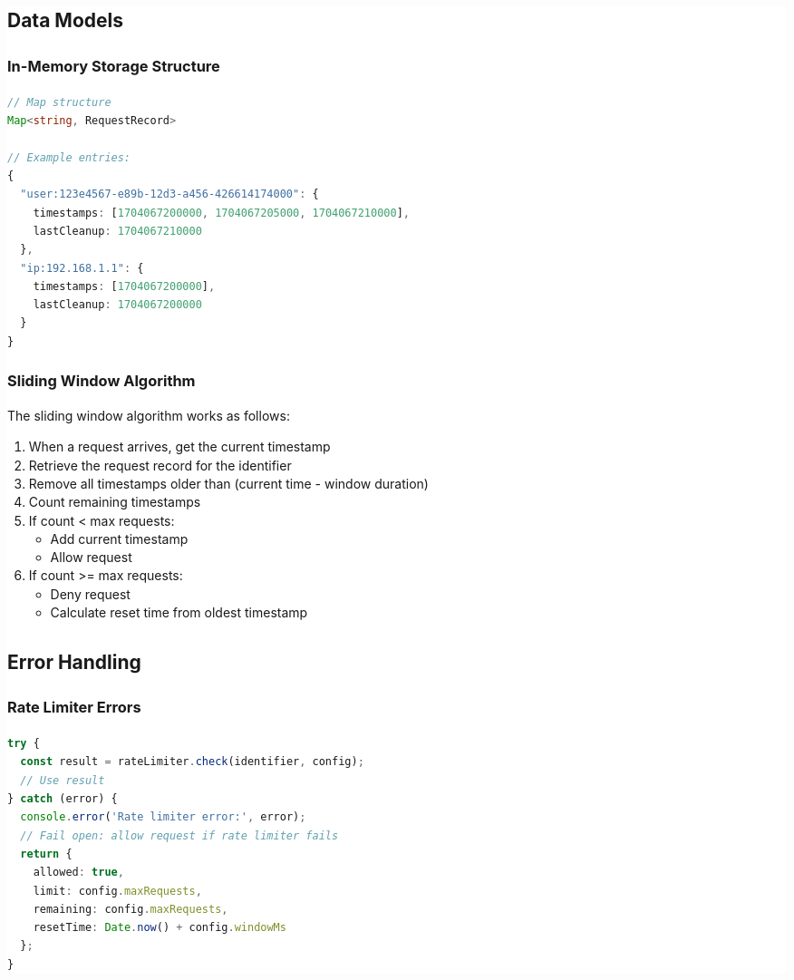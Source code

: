 ## Data Models

### In-Memory Storage Structure

```typescript
// Map structure
Map<string, RequestRecord>

// Example entries:
{
  "user:123e4567-e89b-12d3-a456-426614174000": {
    timestamps: [1704067200000, 1704067205000, 1704067210000],
    lastCleanup: 1704067210000
  },
  "ip:192.168.1.1": {
    timestamps: [1704067200000],
    lastCleanup: 1704067200000
  }
}
```

### Sliding Window Algorithm

The sliding window algorithm works as follows:

1. When a request arrives, get the current timestamp
2. Retrieve the request record for the identifier
3. Remove all timestamps older than (current time - window duration)
4. Count remaining timestamps
5. If count < max requests:
   - Add current timestamp
   - Allow request
6. If count >= max requests:
   - Deny request
   - Calculate reset time from oldest timestamp

## Error Handling

### Rate Limiter Errors

```typescript
try {
  const result = rateLimiter.check(identifier, config);
  // Use result
} catch (error) {
  console.error('Rate limiter error:', error);
  // Fail open: allow request if rate limiter fails
  return {
    allowed: true,
    limit: config.maxRequests,
    remaining: config.maxRequests,
    resetTime: Date.now() + config.windowMs
  };
}
```
